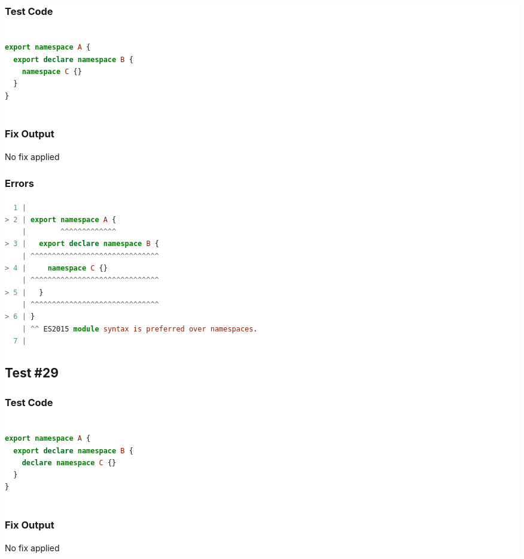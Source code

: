 ### Test Code


```ts

export namespace A {
  export declare namespace B {
    namespace C {}
  }
}
      
```

### Fix Output

No fix applied

### Errors


```ts
  1 |
> 2 | export namespace A {
    |        ^^^^^^^^^^^^^
> 3 |   export declare namespace B {
    | ^^^^^^^^^^^^^^^^^^^^^^^^^^^^^^
> 4 |     namespace C {}
    | ^^^^^^^^^^^^^^^^^^^^^^^^^^^^^^
> 5 |   }
    | ^^^^^^^^^^^^^^^^^^^^^^^^^^^^^^
> 6 | }
    | ^^ ES2015 module syntax is preferred over namespaces.
  7 |       
```

## Test #29

### Test Code


```ts

export namespace A {
  export declare namespace B {
    declare namespace C {}
  }
}
      
```

### Fix Output

No fix applied
